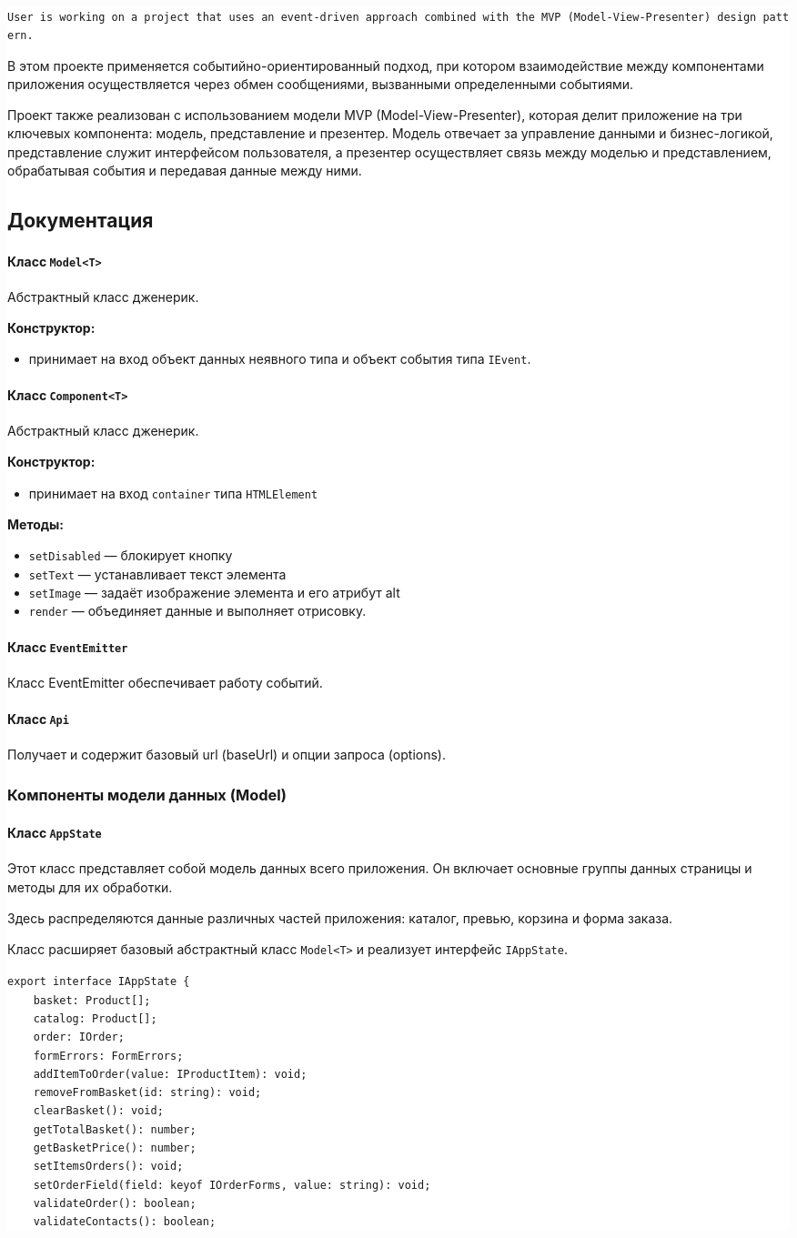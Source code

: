 `User is working on a project that uses an event-driven approach combined with the MVP (Model-View-Presenter) design pattern.`

В этом проекте применяется событийно-ориентированный подход, при котором взаимодействие между компонентами приложения осуществляется через обмен сообщениями, вызванными определенными событиями.

Проект также реализован с использованием модели MVP (Model-View-Presenter), которая делит приложение на три ключевых компонента: модель, представление и презентер. Модель отвечает за управление данными и бизнес-логикой, представление служит интерфейсом пользователя, а презентер осуществляет связь между моделью и представлением, обрабатывая события и передавая данные между ними.

## Документация

#### Класс `Model<T>`

Абстрактный класс дженерик.

**Конструктор:**

- принимает на вход объект данных неявного типа и объект события типа `IEvent`.

#### Класс `Component<T>`

Абстрактный класс дженерик.

**Конструктор:**

- принимает на вход `container` типа `HTMLElement`

**Методы:**

- `setDisabled` — блокирует кнопку
- `setText` — устанавливает текст элемента
- `setImage` — задаёт изображение элемента и его атрибут alt
- `render` — объединяет данные и выполняет отрисовку.

#### Класс `EventEmitter`

Класс EventEmitter обеспечивает работу событий.

#### Класс `Api`

Получает и содержит базовый url (baseUrl) и опции запроса (options).

### Компоненты модели данных (Model)

#### Класс `AppState`

Этот класс представляет собой модель данных всего приложения. Он включает основные группы данных страницы и методы для их обработки.

Здесь распределяются данные различных частей приложения: каталог, превью, корзина и форма заказа.

Класс расширяет базовый абстрактный класс `Model<T>` и реализует интерфейс `IAppState`.

```tsx
export interface IAppState {
	basket: Product[];
	catalog: Product[];
	order: IOrder;
	formErrors: FormErrors;
	addItemToOrder(value: IProductItem): void;
	removeFromBasket(id: string): void;
	clearBasket(): void;
	getTotalBasket(): number;
	getBasketPrice(): number;
	setItemsOrders(): void;
	setOrderField(field: keyof IOrderForms, value: string): void;
	validateOrder(): boolean;
	validateContacts(): boolean;
```